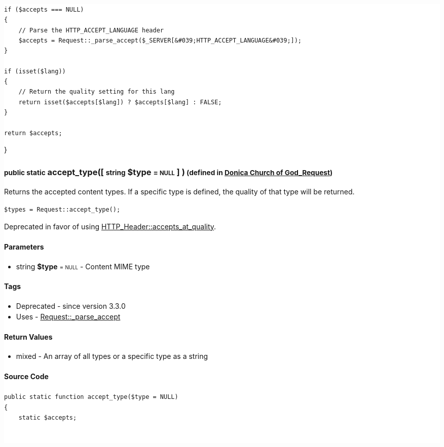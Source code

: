 	if ($accepts === NULL)
	{
		// Parse the HTTP_ACCEPT_LANGUAGE header
		$accepts = Request::_parse_accept($_SERVER[&#039;HTTP_ACCEPT_LANGUAGE&#039;]);
	}

	if (isset($lang))
	{
		// Return the quality setting for this lang
		return isset($accepts[$lang]) ? $accepts[$lang] : FALSE;
	}

	return $accepts;
}</code>
</pre>
</div>
</div>

<div class='method'>
<h3 id="accept_type"><small>public static</small>  accept_type([ <small>string</small> <span class="param" title="Content MIME type">$type</span> <small>= <small>NULL</small></small> ] )<small> (defined in <a href='/documentation/api/Donica Church of God_Request'>Donica Church of God_Request</a>)</small></h3>
<div class='description'><p>Returns the accepted content types. If a specific type is defined,
the quality of that type will be returned.</p>

<pre><code>$types = Request::accept_type();
</code></pre>

<p class="note">Deprecated in favor of using <a href="#accepts_at_quality">HTTP_Header::accepts_at_quality</a>.</p>
</div>
<h4>Parameters</h4>
<ul>
<li>
 <span class="blue">string </span><strong> $type</strong> <small> = <small>NULL</small></small> - Content MIME type</li>
</ul>
<h4>Tags</h4>
<ul class='tags'>
<li>Deprecated - since version 3.3.0</li>
<li>Uses - <a href="#_parse_accept">Request::_parse_accept</a></li>
</ul>
<h4>Return Values</h4>
<ul class='return'>
<li>
<span class='blue'>mixed</span>  - An array of all types or a specific type as a string 
</li></ul>
<div class="method-source">
<h4>Source Code</h4>
<pre>
<code class="language-php">public static function accept_type($type = NULL)
{
	static $accepts;
